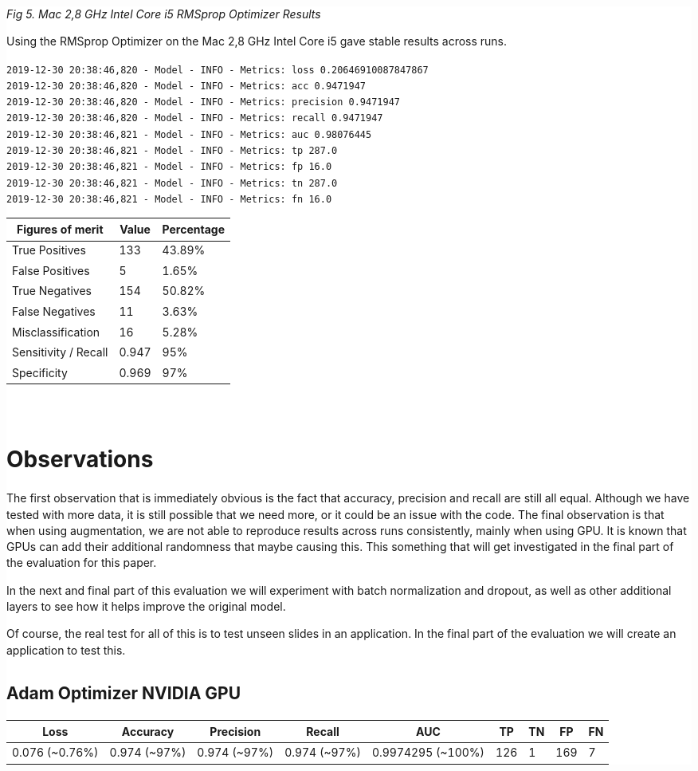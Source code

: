 _Fig 5. Mac 2,8 GHz Intel Core i5 RMSprop Optimizer Results_

Using the RMSprop Optimizer on the Mac 2,8 GHz Intel Core i5 gave stable results across runs.

```
2019-12-30 20:38:46,820 - Model - INFO - Metrics: loss 0.20646910087847867
2019-12-30 20:38:46,820 - Model - INFO - Metrics: acc 0.9471947
2019-12-30 20:38:46,820 - Model - INFO - Metrics: precision 0.9471947
2019-12-30 20:38:46,820 - Model - INFO - Metrics: recall 0.9471947
2019-12-30 20:38:46,821 - Model - INFO - Metrics: auc 0.98076445
2019-12-30 20:38:46,821 - Model - INFO - Metrics: tp 287.0
2019-12-30 20:38:46,821 - Model - INFO - Metrics: fp 16.0
2019-12-30 20:38:46,821 - Model - INFO - Metrics: tn 287.0
2019-12-30 20:38:46,821 - Model - INFO - Metrics: fn 16.0
```

| Figures of merit     | Value | Percentage |
| -------------------- | ----- | ---------- |
| True Positives       | 133     | 43.89%     |
| False Positives      | 5     | 1.65%         |
| True Negatives       | 154    | 50.82%     |
| False Negatives      | 11     | 3.63%      |
| Misclassification    | 16     | 5.28%      |
| Sensitivity / Recall | 0.947 | 95%        |
| Specificity          | 0.969 | 97% |


&nbsp;

# Observations

The first observation that is immediately obvious is the fact that accuracy, precision and recall are still all equal. Although we have tested with more data, it is still possible that we need more, or it could be an issue with the code. The final observation is that when using augmentation, we are not able to reproduce results across runs consistently, mainly when using GPU. It is known that GPUs can add their additional randomness that maybe causing this. This something that will get investigated in the final part of the evaluation for this paper. 

In the next and final part of this evaluation we will experiment with batch normalization and dropout, as well as other additional layers to see how it helps improve the original model.

Of course, the real test for all of this is to test unseen slides in an application. In the final part of the evaluation we will create an application to test this.

## Adam Optimizer NVIDIA GPU

| Loss          | Accuracy     | Precision     | Recall       | AUC          | TP | TN | FP | FN |
| ------------- | ------------ | ------------- | ------------ | ------------ | -- | -- | -- | -- |
| 0.076 (~0.76%) | 0.974 (~97%) | 0.974 (~97%) | 0.974 (~97%) | 0.9974295 (~100%)| 126 | 1 | 169  | 7  |
